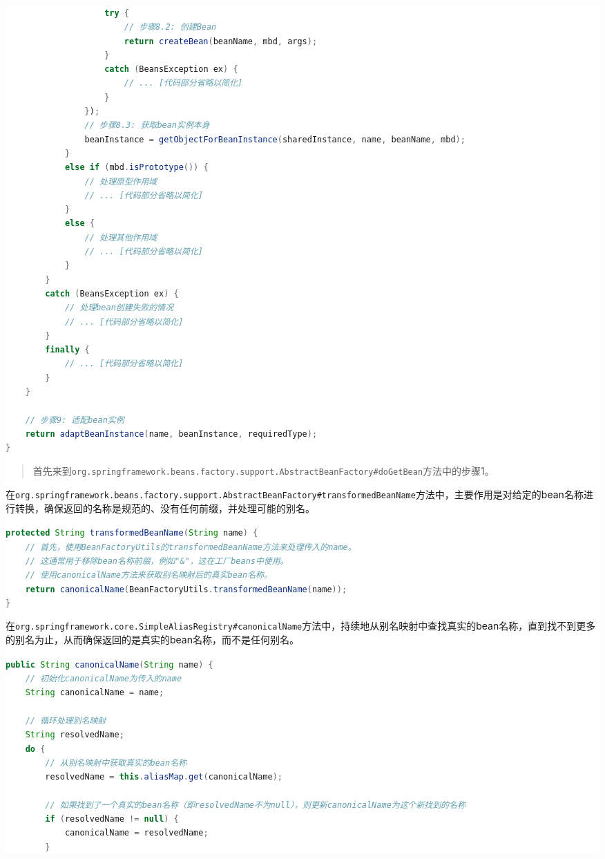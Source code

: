 ```java
                    try {
                        // 步骤8.2: 创建Bean
                        return createBean(beanName, mbd, args);
                    }
                    catch (BeansException ex) {
                        // ... [代码部分省略以简化]
                    }
                });
                // 步骤8.3: 获取bean实例本身
                beanInstance = getObjectForBeanInstance(sharedInstance, name, beanName, mbd);
            }
            else if (mbd.isPrototype()) {
                // 处理原型作用域
                // ... [代码部分省略以简化]
            }
            else {
                // 处理其他作用域
                // ... [代码部分省略以简化]
            }
        }
        catch (BeansException ex) {
            // 处理bean创建失败的情况
            // ... [代码部分省略以简化]
        }
        finally {
            // ... [代码部分省略以简化]
        }
    }

    // 步骤9: 适配bean实例
    return adaptBeanInstance(name, beanInstance, requiredType);
}
```

> 首先来到`org.springframework.beans.factory.support.AbstractBeanFactory#doGetBean`方法中的步骤1。

在`org.springframework.beans.factory.support.AbstractBeanFactory#transformedBeanName`方法中，主要作用是对给定的bean名称进行转换，确保返回的名称是规范的、没有任何前缀，并处理可能的别名。

```java
protected String transformedBeanName(String name) {
    // 首先，使用BeanFactoryUtils的transformedBeanName方法来处理传入的name。
    // 这通常用于移除bean名称前缀，例如"&"，这在工厂beans中使用。
    // 使用canonicalName方法来获取别名映射后的真实bean名称。
    return canonicalName(BeanFactoryUtils.transformedBeanName(name));
}
```

在`org.springframework.core.SimpleAliasRegistry#canonicalName`方法中，持续地从别名映射中查找真实的bean名称，直到找不到更多的别名为止，从而确保返回的是真实的bean名称，而不是任何别名。

```java
public String canonicalName(String name) {
    // 初始化canonicalName为传入的name
    String canonicalName = name; 

    // 循环处理别名映射
    String resolvedName;
    do {
        // 从别名映射中获取真实的bean名称
        resolvedName = this.aliasMap.get(canonicalName);
        
        // 如果找到了一个真实的bean名称（即resolvedName不为null），则更新canonicalName为这个新找到的名称
        if (resolvedName != null) {
            canonicalName = resolvedName;
        }
```